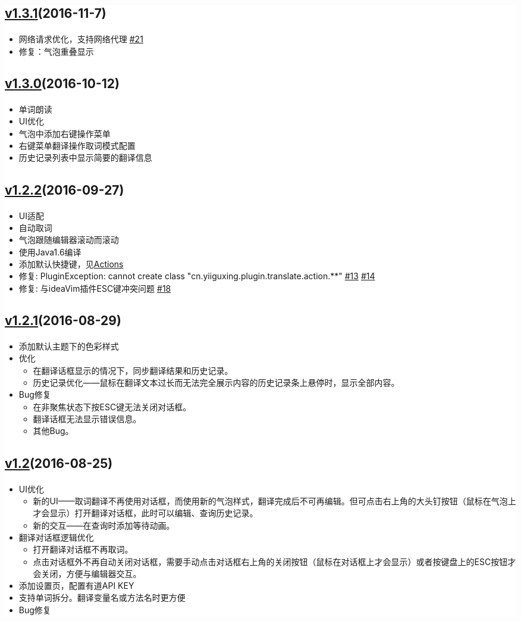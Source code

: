 [actions132]:https://github.com/YiiGuxing/TranslationPlugin/tree/v1.3.2#actions "Actions"

## [v1.3.1](https://github.com/YiiGuxing/TranslationPlugin/tree/v1.3.1)(2016-11-7)

- 网络请求优化，支持网络代理 [#21][#21]
- 修复：气泡重叠显示

[#21]:https://github.com/YiiGuxing/TranslationPlugin/issues/21 "支持网络代理"

## [v1.3.0](https://github.com/YiiGuxing/TranslationPlugin/tree/v1.3.0)(2016-10-12)

- 单词朗读
- UI优化
- 气泡中添加右键操作菜单
- 右键菜单翻译操作取词模式配置
- 历史记录列表中显示简要的翻译信息

## [v1.2.2](https://github.com/YiiGuxing/TranslationPlugin/tree/v1.2.2)(2016-09-27)

- UI适配
- 自动取词
- 气泡跟随编辑器滚动而滚动
- 使用Java1.6编译
- 添加默认快捷键，见[Actions][actions122]
- 修复: PluginException: cannot create class "cn.yiiguxing.plugin.translate.action.**" [#13][#13] [#14][#14]
- 修复: 与ideaVim插件ESC键冲突问题 [#18][#18]

[#13]:https://github.com/YiiGuxing/TranslationPlugin/issues/13 "Translation threw an uncaught PluginException"
[#14]:https://github.com/YiiGuxing/TranslationPlugin/issues/14 "Translate Error"
[#18]:https://github.com/YiiGuxing/TranslationPlugin/issues/18 "对话框在非聚焦状态下按ESC键关闭对话框的问题"
[actions122]:https://github.com/YiiGuxing/TranslationPlugin/tree/v1.2.2#actions "Actions"

## [v1.2.1](https://github.com/YiiGuxing/TranslationPlugin/tree/v1.2.1)(2016-08-29)

- 添加默认主题下的色彩样式
- 优化
  - 在翻译话框显示的情况下，同步翻译结果和历史记录。
  - 历史记录优化——鼠标在翻译文本过长而无法完全展示内容的历史记录条上悬停时，显示全部内容。
- Bug修复
  - 在非聚焦状态下按ESC键无法关闭对话框。
  - 翻译话框无法显示错误信息。
  - 其他Bug。

## [v1.2](https://github.com/YiiGuxing/TranslationPlugin/tree/v1.2)(2016-08-25)

- UI优化
  - 新的UI——取词翻译不再使用对话框，而使用新的气泡样式，翻译完成后不可再编辑。但可点击右上角的大头钉按钮（鼠标在气泡上才会显示）打开翻译对话框，此时可以编辑、查询历史记录。
  - 新的交互——在查询时添加等待动画。
- 翻译对话框逻辑优化
  - 打开翻译对话框不再取词。
  - 点击对话框外不再自动关闭对话框，需要手动点击对话框右上角的关闭按钮（鼠标在对话框上才会显示）或者按键盘上的ESC按钮才会关闭，方便与编辑器交互。
- 添加设置页，配置有道API KEY
- 支持单词拆分。翻译变量名或方法名时更方便
- Bug修复
